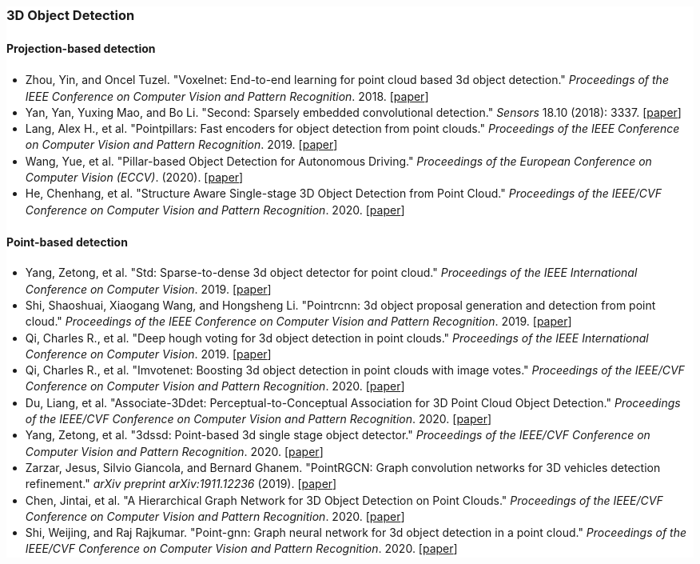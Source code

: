 ### 3D Object Detection

#### Projection-based detection

- Zhou, Yin, and Oncel Tuzel. "Voxelnet: End-to-end learning for point cloud based 3d object detection." *Proceedings of the IEEE Conference on Computer Vision and Pattern Recognition*. 2018. [[paper](https://openaccess.thecvf.com/content_cvpr_2018/papers/Zhou_VoxelNet_End-to-End_Learning_CVPR_2018_paper.pdf)]
- Yan, Yan, Yuxing Mao, and Bo Li. "Second: Sparsely embedded convolutional detection." *Sensors* 18.10 (2018): 3337. [[paper](https://www.mdpi.com/1424-8220/18/10/3337/htm)]
- Lang, Alex H., et al. "Pointpillars: Fast encoders for object detection from point clouds." *Proceedings of the IEEE Conference on Computer Vision and Pattern Recognition*. 2019. [[paper](https://openaccess.thecvf.com/content_CVPR_2019/papers/Lang_PointPillars_Fast_Encoders_for_Object_Detection_From_Point_Clouds_CVPR_2019_paper.pdf)]
- Wang, Yue, et al. "Pillar-based Object Detection for Autonomous Driving." *Proceedings of the European Conference on Computer Vision (ECCV)*. (2020). [[paper](https://arxiv.org/pdf/2007.10323.pdf)]
- He, Chenhang, et al. "Structure Aware Single-stage 3D Object Detection from Point Cloud." *Proceedings of the IEEE/CVF Conference on Computer Vision and Pattern Recognition*. 2020. [[paper](https://openaccess.thecvf.com/content_CVPR_2020/papers/He_Structure_Aware_Single-Stage_3D_Object_Detection_From_Point_Cloud_CVPR_2020_paper.pdf)]

#### Point-based detection

- Yang, Zetong, et al. "Std: Sparse-to-dense 3d object detector for point cloud." *Proceedings of the IEEE International Conference on Computer Vision*. 2019. [[paper](https://openaccess.thecvf.com/content_ICCV_2019/papers/Yang_STD_Sparse-to-Dense_3D_Object_Detector_for_Point_Cloud_ICCV_2019_paper.pdf)]
- Shi, Shaoshuai, Xiaogang Wang, and Hongsheng Li. "Pointrcnn: 3d object proposal generation and detection from point cloud." *Proceedings of the IEEE Conference on Computer Vision and Pattern Recognition*. 2019. [[paper](https://openaccess.thecvf.com/content_CVPR_2019/papers/Shi_PointRCNN_3D_Object_Proposal_Generation_and_Detection_From_Point_Cloud_CVPR_2019_paper.pdf)]
- Qi, Charles R., et al. "Deep hough voting for 3d object detection in point clouds." *Proceedings of the IEEE International Conference on Computer Vision*. 2019. [[paper](https://openaccess.thecvf.com/content_ICCV_2019/papers/Qi_Deep_Hough_Voting_for_3D_Object_Detection_in_Point_Clouds_ICCV_2019_paper.pdf)]
- Qi, Charles R., et al. "Imvotenet: Boosting 3d object detection in point clouds with image votes." *Proceedings of the IEEE/CVF Conference on Computer Vision and Pattern Recognition*. 2020. [[paper](https://openaccess.thecvf.com/content_CVPR_2020/papers/Qi_ImVoteNet_Boosting_3D_Object_Detection_in_Point_Clouds_With_Image_CVPR_2020_paper.pdf)]
- Du, Liang, et al. "Associate-3Ddet: Perceptual-to-Conceptual Association for 3D Point Cloud Object Detection." *Proceedings of the IEEE/CVF Conference on Computer Vision and Pattern Recognition*. 2020. [[paper](https://openaccess.thecvf.com/content_CVPR_2020/papers/Du_Associate-3Ddet_Perceptual-to-Conceptual_Association_for_3D_Point_Cloud_Object_Detection_CVPR_2020_paper.pdf)]
- Yang, Zetong, et al. "3dssd: Point-based 3d single stage object detector." *Proceedings of the IEEE/CVF Conference on Computer Vision and Pattern Recognition*. 2020. [[paper](https://openaccess.thecvf.com/content_CVPR_2020/papers/Yang_3DSSD_Point-Based_3D_Single_Stage_Object_Detector_CVPR_2020_paper.pdf)]
- Zarzar, Jesus, Silvio Giancola, and Bernard Ghanem. "PointRGCN: Graph convolution networks for 3D vehicles detection refinement." *arXiv preprint arXiv:1911.12236* (2019). [[paper](https://arxiv.org/pdf/1911.12236.pdf)]
- Chen, Jintai, et al. "A Hierarchical Graph Network for 3D Object Detection on Point Clouds." *Proceedings of the IEEE/CVF Conference on Computer Vision and Pattern Recognition*. 2020. [[paper](https://openaccess.thecvf.com/content_CVPR_2020/papers/Chen_A_Hierarchical_Graph_Network_for_3D_Object_Detection_on_Point_CVPR_2020_paper.pdf)]
- Shi, Weijing, and Raj Rajkumar. "Point-gnn: Graph neural network for 3d object detection in a point cloud." *Proceedings of the IEEE/CVF Conference on Computer Vision and Pattern Recognition*. 2020. [[paper](https://openaccess.thecvf.com/content_CVPR_2020/papers/Shi_Point-GNN_Graph_Neural_Network_for_3D_Object_Detection_in_a_CVPR_2020_paper.pdf)]
